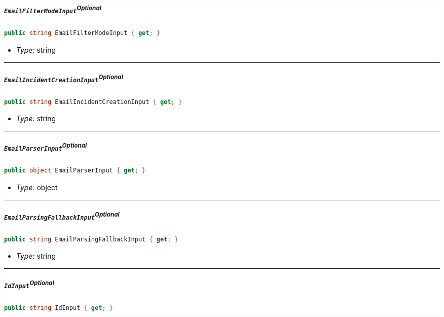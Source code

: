 
##### `EmailFilterModeInput`<sup>Optional</sup> <a name="EmailFilterModeInput" id="@cdktf/provider-pagerduty.serviceIntegration.ServiceIntegration.property.emailFilterModeInput"></a>

```csharp
public string EmailFilterModeInput { get; }
```

- *Type:* string

---

##### `EmailIncidentCreationInput`<sup>Optional</sup> <a name="EmailIncidentCreationInput" id="@cdktf/provider-pagerduty.serviceIntegration.ServiceIntegration.property.emailIncidentCreationInput"></a>

```csharp
public string EmailIncidentCreationInput { get; }
```

- *Type:* string

---

##### `EmailParserInput`<sup>Optional</sup> <a name="EmailParserInput" id="@cdktf/provider-pagerduty.serviceIntegration.ServiceIntegration.property.emailParserInput"></a>

```csharp
public object EmailParserInput { get; }
```

- *Type:* object

---

##### `EmailParsingFallbackInput`<sup>Optional</sup> <a name="EmailParsingFallbackInput" id="@cdktf/provider-pagerduty.serviceIntegration.ServiceIntegration.property.emailParsingFallbackInput"></a>

```csharp
public string EmailParsingFallbackInput { get; }
```

- *Type:* string

---

##### `IdInput`<sup>Optional</sup> <a name="IdInput" id="@cdktf/provider-pagerduty.serviceIntegration.ServiceIntegration.property.idInput"></a>

```csharp
public string IdInput { get; }
```
